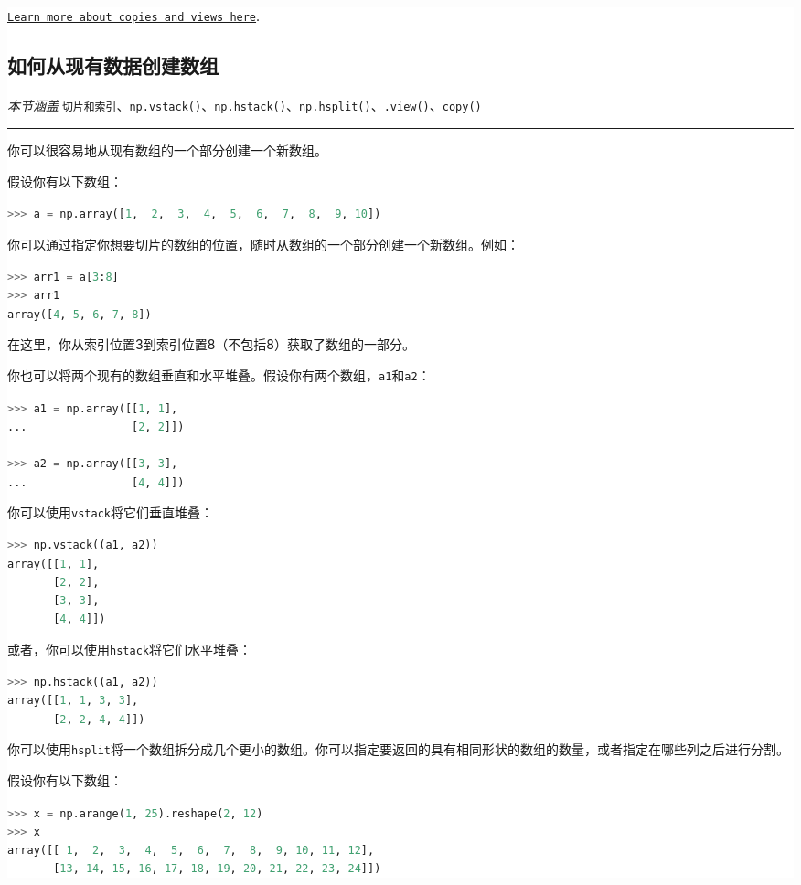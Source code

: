 [`Learn more about copies and views here`](https://numpy.org/devdocs/user/quickstart.html#quickstart-copies-and-views).

## 如何从现有数据创建数组

*本节涵盖* `切片和索引`、`np.vstack()`、`np.hstack()`、`np.hsplit()`、`.view()`、`copy()`

------------------------------------------------------------------------

你可以很容易地从现有数组的一个部分创建一个新数组。

假设你有以下数组：

```python
>>> a = np.array([1,  2,  3,  4,  5,  6,  7,  8,  9, 10])
```

你可以通过指定你想要切片的数组的位置，随时从数组的一个部分创建一个新数组。例如：

```python
>>> arr1 = a[3:8]
>>> arr1
array([4, 5, 6, 7, 8])
```

在这里，你从索引位置3到索引位置8（不包括8）获取了数组的一部分。

你也可以将两个现有的数组垂直和水平堆叠。假设你有两个数组，`a1`和`a2`：

```python
>>> a1 = np.array([[1, 1],
...                [2, 2]])

>>> a2 = np.array([[3, 3],
...                [4, 4]])
```

你可以使用`vstack`将它们垂直堆叠：

```python
>>> np.vstack((a1, a2))
array([[1, 1],
       [2, 2],
       [3, 3],
       [4, 4]])
```
或者，你可以使用`hstack`将它们水平堆叠：

```python
>>> np.hstack((a1, a2))
array([[1, 1, 3, 3],
       [2, 2, 4, 4]])
```

你可以使用`hsplit`将一个数组拆分成几个更小的数组。你可以指定要返回的具有相同形状的数组的数量，或者指定在哪些列之后进行分割。

假设你有以下数组：

```python
>>> x = np.arange(1, 25).reshape(2, 12)
>>> x
array([[ 1,  2,  3,  4,  5,  6,  7,  8,  9, 10, 11, 12],
       [13, 14, 15, 16, 17, 18, 19, 20, 21, 22, 23, 24]])
```
